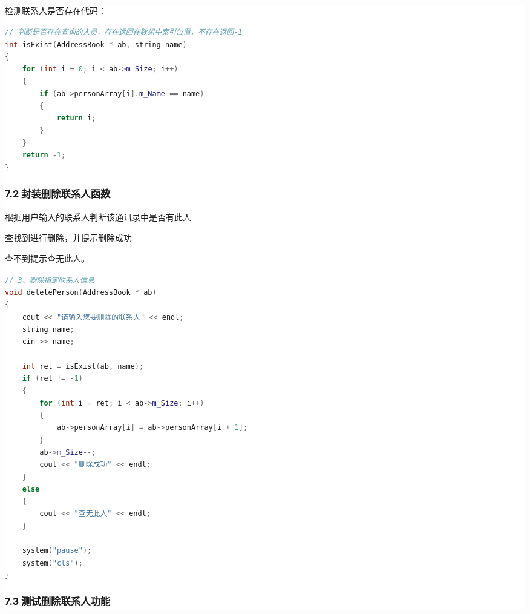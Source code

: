 检测联系人是否存在代码：

```C++
// 判断是否存在查询的人员，存在返回在数组中索引位置，不存在返回-1
int isExist(AddressBook * ab, string name)
{
	for (int i = 0; i < ab->m_Size; i++)
	{
		if (ab->personArray[i].m_Name == name)
		{
			return i;
		}
	}
	return -1;
}
```

### 7.2 封装删除联系人函数

根据用户输入的联系人判断该通讯录中是否有此人

查找到进行删除，并提示删除成功

查不到提示查无此人。

```C++
// 3、删除指定联系人信息
void deletePerson(AddressBook * ab)
{
	cout << "请输入您要删除的联系人" << endl;
	string name;
	cin >> name;

	int ret = isExist(ab, name);
	if (ret != -1)
	{
		for (int i = ret; i < ab->m_Size; i++)
		{
			ab->personArray[i] = ab->personArray[i + 1];
		}
		ab->m_Size--;
		cout << "删除成功" << endl;
	}
	else
	{
		cout << "查无此人" << endl;
	}

	system("pause");
	system("cls");
}
```

### 7.3 测试删除联系人功能
